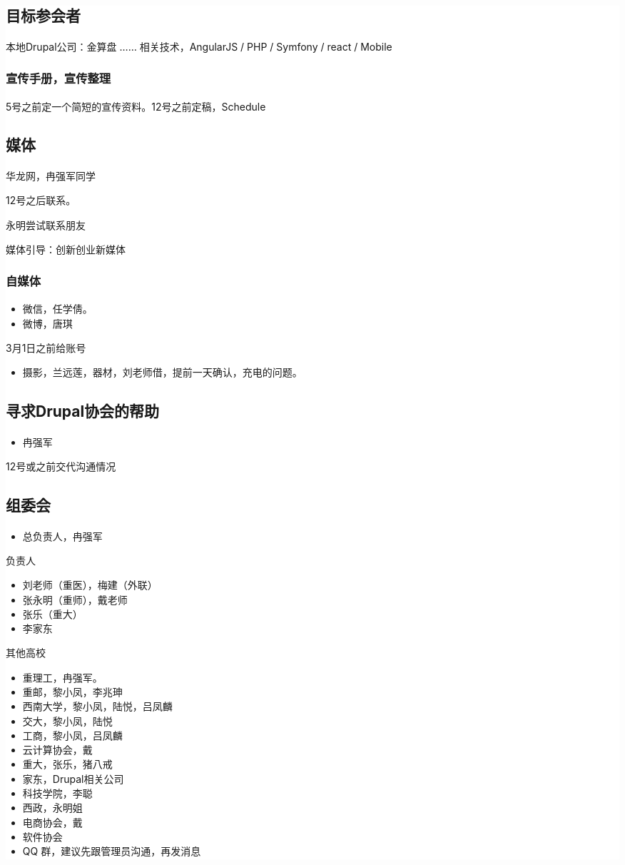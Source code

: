 ## 目标参会者

本地Drupal公司：金算盘 ……
相关技术，AngularJS / PHP / Symfony / react / Mobile

### 宣传手册，宣传整理

5号之前定一个简短的宣传资料。12号之前定稿，Schedule

## 媒体

华龙网，冉强军同学

12号之后联系。

永明尝试联系朋友

媒体引导：创新创业新媒体

### 自媒体

- 微信，任学倩。
- 微博，唐琪

3月1日之前给账号

- 摄影，兰远莲，器材，刘老师借，提前一天确认，充电的问题。

## 寻求Drupal协会的帮助

- 冉强军

12号或之前交代沟通情况


## 组委会

- 总负责人，冉强军

负责人

- 刘老师（重医），梅建（外联）
- 张永明（重师），戴老师
- 张乐（重大）
- 李家东

其他高校

- 重理工，冉强军。
- 重邮，黎小凤，李兆珅
- 西南大学，黎小凤，陆悦，吕凤麟
- 交大，黎小凤，陆悦
- 工商，黎小凤，吕凤麟
- 云计算协会，戴
- 重大，张乐，猪八戒
- 家东，Drupal相关公司
- 科技学院，李聪
- 西政，永明姐
- 电商协会，戴
- 软件协会
- QQ 群，建议先跟管理员沟通，再发消息
